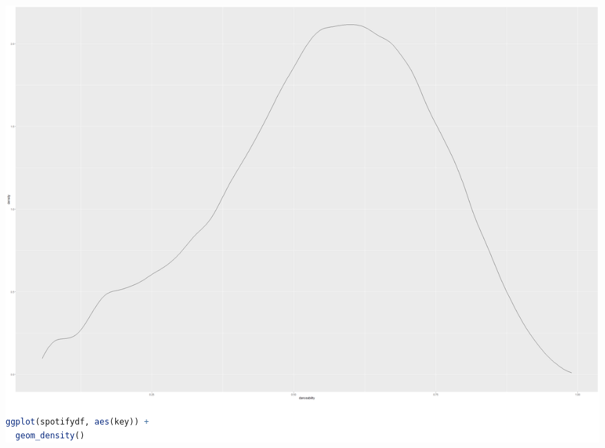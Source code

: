 ![](sushma-akoju-project_files/figure-gfm/unnamed-chunk-9-4.png)

``` r
ggplot(spotifydf, aes(key)) +
  geom_density()
```
